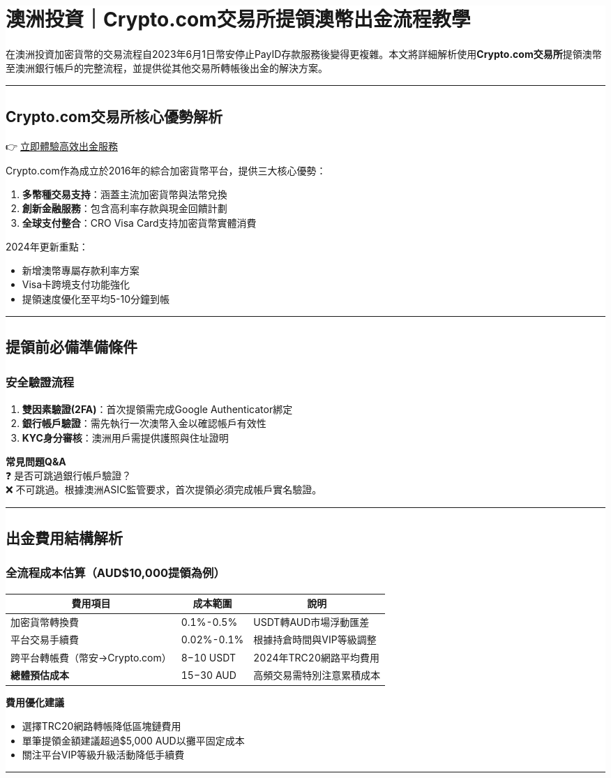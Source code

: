 # 澳洲投資｜Crypto.com交易所提領澳幣出金流程教學

在澳洲投資加密貨幣的交易流程自2023年6月1日幣安停止PayID存款服務後變得更複雜。本文將詳細解析使用**Crypto.com交易所**提領澳幣至澳洲銀行帳戶的完整流程，並提供從其他交易所轉帳後出金的解決方案。

---

## Crypto.com交易所核心優勢解析
👉 [立即體驗高效出金服務](https://bit.ly/okx_welcome)

Crypto.com作為成立於2016年的綜合加密貨幣平台，提供三大核心優勢：
1. **多幣種交易支持**：涵蓋主流加密貨幣與法幣兌換
2. **創新金融服務**：包含高利率存款與現金回饋計劃
3. **全球支付整合**：CRO Visa Card支持加密貨幣實體消費

2024年更新重點：
- 新增澳幣專屬存款利率方案
- Visa卡跨境支付功能強化
- 提領速度優化至平均5-10分鐘到帳

---

## 提領前必備準備條件
### 安全驗證流程
1. **雙因素驗證(2FA)**：首次提領需完成Google Authenticator綁定
2. **銀行帳戶驗證**：需先執行一次澳幣入金以確認帳戶有效性
3. **KYC身分審核**：澳洲用戶需提供護照與住址證明

**常見問題Q&A**  
❓ 是否可跳過銀行帳戶驗證？  
❌ 不可跳過。根據澳洲ASIC監管要求，首次提領必須完成帳戶實名驗證。

---

## 出金費用結構解析
### 全流程成本估算（AUD$10,000提領為例）

| 費用項目               | 成本範圍       | 說明                          |
|------------------------|----------------|-------------------------------|
| 加密貨幣轉換費         | 0.1%-0.5%      | USDT轉AUD市場浮動匯差         |
| 平台交易手續費         | 0.02%-0.1%     | 根據持倉時間與VIP等級調整     |
| 跨平台轉帳費（幣安→Crypto.com） | $8-$10 USDT | 2024年TRC20網路平均費用       |
| **總體預估成本**       | $15-$30 AUD    | 高頻交易需特別注意累積成本    |

**費用優化建議**  
- 選擇TRC20網路轉帳降低區塊鏈費用  
- 單筆提領金額建議超過$5,000 AUD以攤平固定成本  
- 關注平台VIP等級升級活動降低手續費

---